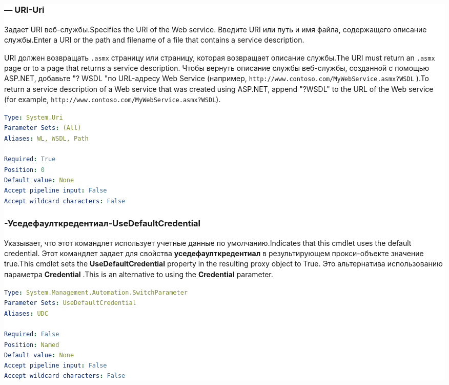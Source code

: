 ### <span data-ttu-id="94823-145">— URI</span><span class="sxs-lookup"><span data-stu-id="94823-145">-Uri</span></span>

<span data-ttu-id="94823-146">Задает URI веб-службы.</span><span class="sxs-lookup"><span data-stu-id="94823-146">Specifies the URI of the Web service.</span></span> <span data-ttu-id="94823-147">Введите URI или путь и имя файла, содержащего описание службы.</span><span class="sxs-lookup"><span data-stu-id="94823-147">Enter a URI or the path and filename of a file that contains a service description.</span></span>

<span data-ttu-id="94823-148">URI должен возвращать `.asmx` страницу или страницу, которая возвращает описание службы.</span><span class="sxs-lookup"><span data-stu-id="94823-148">The URI must return an `.asmx` page or to a page that returns a service description.</span></span> <span data-ttu-id="94823-149">Чтобы вернуть описание службы веб-службы, созданной с помощью ASP.NET, добавьте "? WSDL "по URL-адресу Web Service (например, `http://www.contoso.com/MyWebService.asmx?WSDL` ).</span><span class="sxs-lookup"><span data-stu-id="94823-149">To return a service description of a Web service that was created using ASP.NET, append "?WSDL" to the URL of the Web service (for example, `http://www.contoso.com/MyWebService.asmx?WSDL`).</span></span>

```yaml
Type: System.Uri
Parameter Sets: (All)
Aliases: WL, WSDL, Path

Required: True
Position: 0
Default value: None
Accept pipeline input: False
Accept wildcard characters: False
```

### <span data-ttu-id="94823-150">-Уседефаулткредентиал</span><span class="sxs-lookup"><span data-stu-id="94823-150">-UseDefaultCredential</span></span>

<span data-ttu-id="94823-151">Указывает, что этот командлет использует учетные данные по умолчанию.</span><span class="sxs-lookup"><span data-stu-id="94823-151">Indicates that this cmdlet uses the default credential.</span></span> <span data-ttu-id="94823-152">Этот командлет задает для свойства **уседефаулткредентиал** в результирующем прокси-объекте значение true.</span><span class="sxs-lookup"><span data-stu-id="94823-152">This cmdlet sets the **UseDefaultCredential** property in the resulting proxy object to True.</span></span> <span data-ttu-id="94823-153">Это альтернатива использованию параметра **Credential** .</span><span class="sxs-lookup"><span data-stu-id="94823-153">This is an alternative to using the **Credential** parameter.</span></span>

```yaml
Type: System.Management.Automation.SwitchParameter
Parameter Sets: UseDefaultCredential
Aliases: UDC

Required: False
Position: Named
Default value: None
Accept pipeline input: False
Accept wildcard characters: False
```
